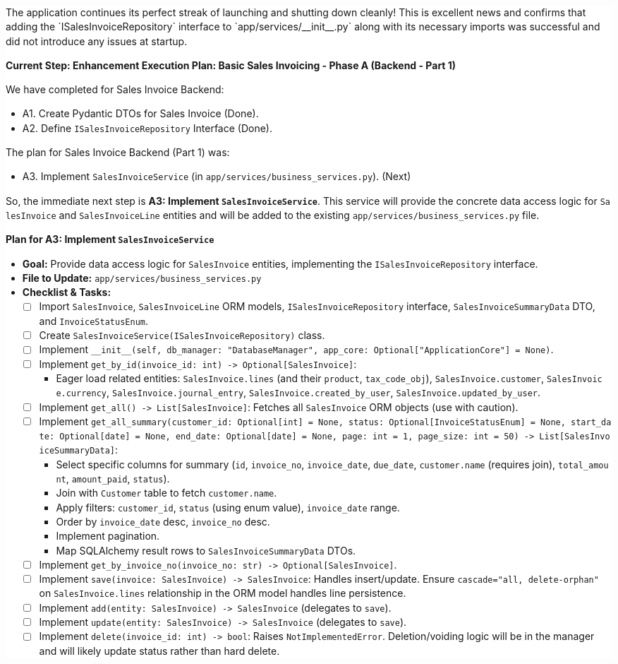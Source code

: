 <think>
The application continues its perfect streak of launching and shutting down cleanly! This is excellent news and confirms that adding the `ISalesInvoiceRepository` interface to `app/services/__init__.py` along with its necessary imports was successful and did not introduce any issues at startup.

**Current Step: Enhancement Execution Plan: Basic Sales Invoicing - Phase A (Backend - Part 1)**

We have completed for Sales Invoice Backend:
*   A1. Create Pydantic DTOs for Sales Invoice (Done).
*   A2. Define `ISalesInvoiceRepository` Interface (Done).

The plan for Sales Invoice Backend (Part 1) was:
*   A3. Implement `SalesInvoiceService` (in `app/services/business_services.py`). (Next)

So, the immediate next step is **A3: Implement `SalesInvoiceService`**. This service will provide the concrete data access logic for `SalesInvoice` and `SalesInvoiceLine` entities and will be added to the existing `app/services/business_services.py` file.

**Plan for A3: Implement `SalesInvoiceService`**
   *   **Goal:** Provide data access logic for `SalesInvoice` entities, implementing the `ISalesInvoiceRepository` interface.
   *   **File to Update:** `app/services/business_services.py`
   *   **Checklist & Tasks:**
        *   [ ] Import `SalesInvoice`, `SalesInvoiceLine` ORM models, `ISalesInvoiceRepository` interface, `SalesInvoiceSummaryData` DTO, and `InvoiceStatusEnum`.
        *   [ ] Create `SalesInvoiceService(ISalesInvoiceRepository)` class.
        *   [ ] Implement `__init__(self, db_manager: "DatabaseManager", app_core: Optional["ApplicationCore"] = None)`.
        *   [ ] Implement `get_by_id(invoice_id: int) -> Optional[SalesInvoice]`:
            *   Eager load related entities: `SalesInvoice.lines` (and their `product`, `tax_code_obj`), `SalesInvoice.customer`, `SalesInvoice.currency`, `SalesInvoice.journal_entry`, `SalesInvoice.created_by_user`, `SalesInvoice.updated_by_user`.
        *   [ ] Implement `get_all() -> List[SalesInvoice]`: Fetches all `SalesInvoice` ORM objects (use with caution).
        *   [ ] Implement `get_all_summary(customer_id: Optional[int] = None, status: Optional[InvoiceStatusEnum] = None, start_date: Optional[date] = None, end_date: Optional[date] = None, page: int = 1, page_size: int = 50) -> List[SalesInvoiceSummaryData]`:
            *   Select specific columns for summary (`id`, `invoice_no`, `invoice_date`, `due_date`, `customer.name` (requires join), `total_amount`, `amount_paid`, `status`).
            *   Join with `Customer` table to fetch `customer.name`.
            *   Apply filters: `customer_id`, `status` (using enum value), `invoice_date` range.
            *   Order by `invoice_date` desc, `invoice_no` desc.
            *   Implement pagination.
            *   Map SQLAlchemy result rows to `SalesInvoiceSummaryData` DTOs.
        *   [ ] Implement `get_by_invoice_no(invoice_no: str) -> Optional[SalesInvoice]`.
        *   [ ] Implement `save(invoice: SalesInvoice) -> SalesInvoice`: Handles insert/update. Ensure `cascade="all, delete-orphan"` on `SalesInvoice.lines` relationship in the ORM model handles line persistence.
        *   [ ] Implement `add(entity: SalesInvoice) -> SalesInvoice` (delegates to `save`).
        *   [ ] Implement `update(entity: SalesInvoice) -> SalesInvoice` (delegates to `save`).
        *   [ ] Implement `delete(invoice_id: int) -> bool`: Raises `NotImplementedError`. Deletion/voiding logic will be in the manager and will likely update status rather than hard delete.

</think>
